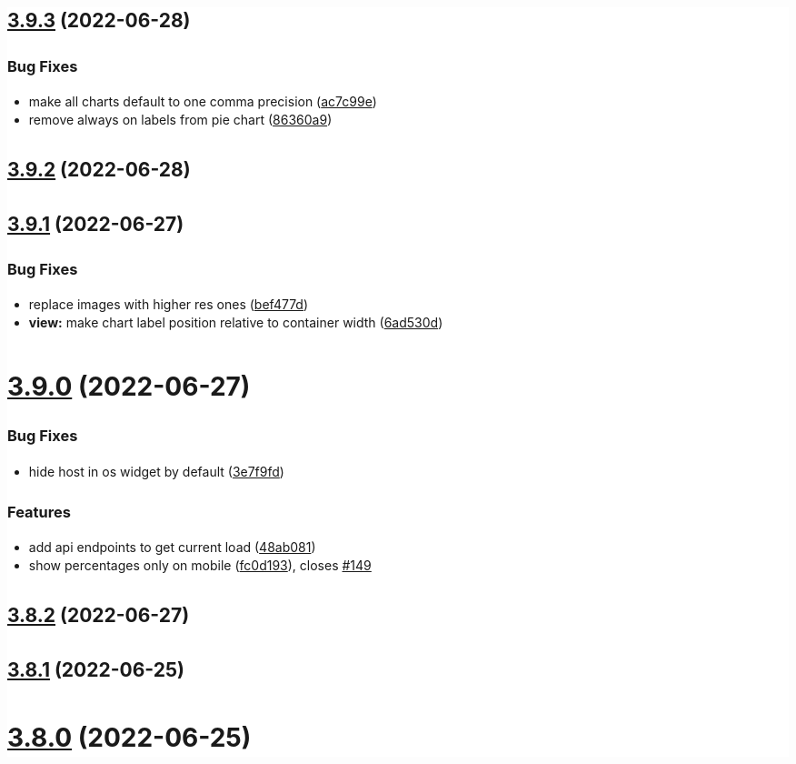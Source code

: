 ## [3.9.3](https://github.com/MauriceNino/dashdot/compare/v3.9.2...v3.9.3) (2022-06-28)


### Bug Fixes

* make all charts default to one comma precision ([ac7c99e](https://github.com/MauriceNino/dashdot/commit/ac7c99ed4b562a28875a855b12c289790aed2170))
* remove always on labels from pie chart ([86360a9](https://github.com/MauriceNino/dashdot/commit/86360a934bcb03ec97a24f0c4a4595b131d9ee81))

## [3.9.2](https://github.com/MauriceNino/dashdot/compare/v3.9.1...v3.9.2) (2022-06-28)

## [3.9.1](https://github.com/MauriceNino/dashdot/compare/v3.9.0...v3.9.1) (2022-06-27)


### Bug Fixes

* replace images with higher res ones ([bef477d](https://github.com/MauriceNino/dashdot/commit/bef477d03dba27d6949c4f5bbd04a98bc44ceb2d))
* **view:** make chart label position relative to container width ([6ad530d](https://github.com/MauriceNino/dashdot/commit/6ad530df5e2ea5d0d0f1c247be8f5d3a752df56e))

# [3.9.0](https://github.com/MauriceNino/dashdot/compare/v3.8.2...v3.9.0) (2022-06-27)


### Bug Fixes

* hide host in os widget by default ([3e7f9fd](https://github.com/MauriceNino/dashdot/commit/3e7f9fdcb27f4e3fbd13ee77f4b095c909189f72))


### Features

* add api endpoints to get current load ([48ab081](https://github.com/MauriceNino/dashdot/commit/48ab081e330ea2ebb21dcb61d26fbffca022e91d))
* show percentages only on mobile ([fc0d193](https://github.com/MauriceNino/dashdot/commit/fc0d1930d1056cce8bb0c7cdbbe68bb5fd307909)), closes [#149](https://github.com/MauriceNino/dashdot/issues/149)

## [3.8.2](https://github.com/MauriceNino/dashdot/compare/v3.8.1...v3.8.2) (2022-06-27)

## [3.8.1](https://github.com/MauriceNino/dashdot/compare/v3.8.0...v3.8.1) (2022-06-25)

# [3.8.0](https://github.com/MauriceNino/dashdot/compare/v3.7.2...v3.8.0) (2022-06-25)

